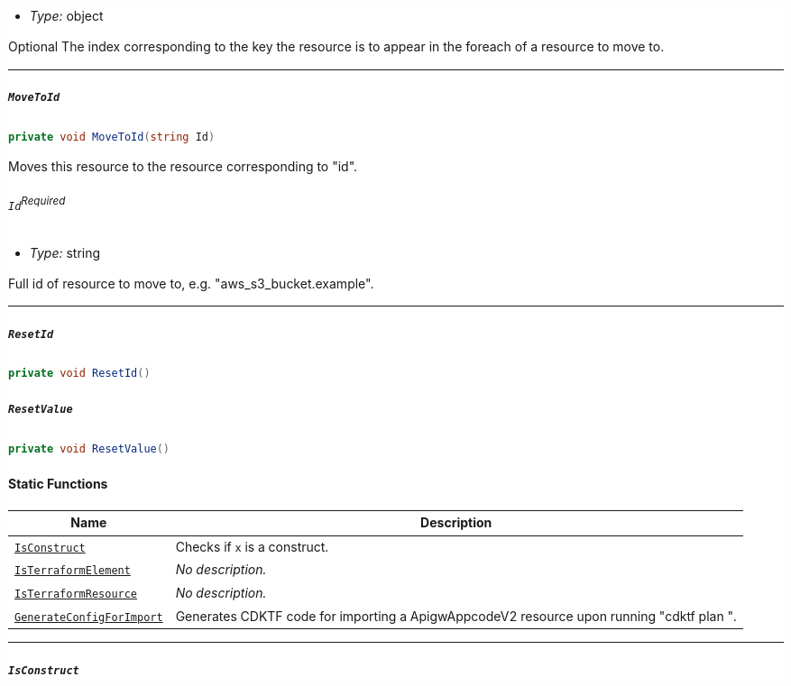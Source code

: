 - *Type:* object

Optional The index corresponding to the key the resource is to appear in the foreach of a resource to move to.

---

##### `MoveToId` <a name="MoveToId" id="@cdktf/provider-opentelekomcloud.apigwAppcodeV2.ApigwAppcodeV2.moveToId"></a>

```csharp
private void MoveToId(string Id)
```

Moves this resource to the resource corresponding to "id".

###### `Id`<sup>Required</sup> <a name="Id" id="@cdktf/provider-opentelekomcloud.apigwAppcodeV2.ApigwAppcodeV2.moveToId.parameter.id"></a>

- *Type:* string

Full id of resource to move to, e.g. "aws_s3_bucket.example".

---

##### `ResetId` <a name="ResetId" id="@cdktf/provider-opentelekomcloud.apigwAppcodeV2.ApigwAppcodeV2.resetId"></a>

```csharp
private void ResetId()
```

##### `ResetValue` <a name="ResetValue" id="@cdktf/provider-opentelekomcloud.apigwAppcodeV2.ApigwAppcodeV2.resetValue"></a>

```csharp
private void ResetValue()
```

#### Static Functions <a name="Static Functions" id="Static Functions"></a>

| **Name** | **Description** |
| --- | --- |
| <code><a href="#@cdktf/provider-opentelekomcloud.apigwAppcodeV2.ApigwAppcodeV2.isConstruct">IsConstruct</a></code> | Checks if `x` is a construct. |
| <code><a href="#@cdktf/provider-opentelekomcloud.apigwAppcodeV2.ApigwAppcodeV2.isTerraformElement">IsTerraformElement</a></code> | *No description.* |
| <code><a href="#@cdktf/provider-opentelekomcloud.apigwAppcodeV2.ApigwAppcodeV2.isTerraformResource">IsTerraformResource</a></code> | *No description.* |
| <code><a href="#@cdktf/provider-opentelekomcloud.apigwAppcodeV2.ApigwAppcodeV2.generateConfigForImport">GenerateConfigForImport</a></code> | Generates CDKTF code for importing a ApigwAppcodeV2 resource upon running "cdktf plan <stack-name>". |

---

##### `IsConstruct` <a name="IsConstruct" id="@cdktf/provider-opentelekomcloud.apigwAppcodeV2.ApigwAppcodeV2.isConstruct"></a>
